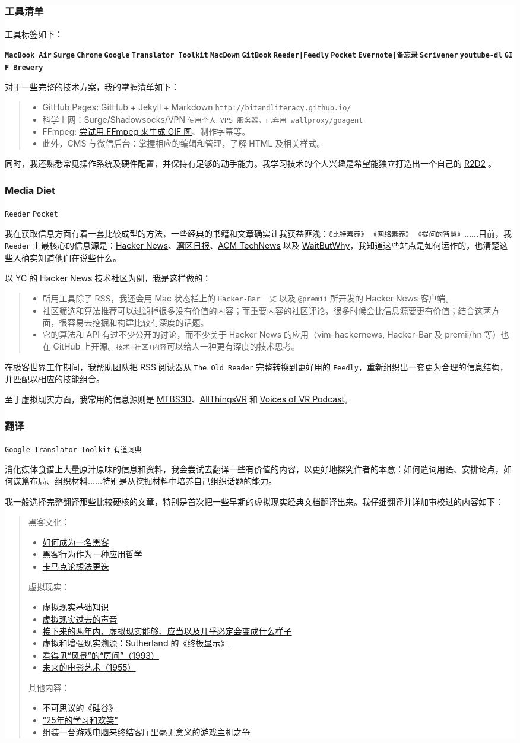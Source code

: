 ### 工具清单

工具标签如下：

**`MacBook Air` `Surge` `Chrome` `Google` `Translator Toolkit` `MacDown` `GitBook` `Reeder|Feedly` `Pocket` `Evernote|备忘录` `Scrivener` `youtube-dl` `GIF Brewery`**

对于一些完整的技术方案，我的掌握清单如下：

> + GitHub Pages: GitHub + Jekyll + Markdown `http://bitandliteracy.github.io/`
> + 科学上网：Surge/Shadowsocks/VPN `使用个人 VPS 服务器，已弃用 wallproxy/goagent`
> + FFmpeg: [尝试用 FFmpeg 来生成 GIF 图](http://bitandliteracy.github.io/FFmpeg-for-GIF)、制作字幕等。
> + 此外，CMS 与微信后台：掌握相应的编辑和管理，了解 HTML 及相关样式。
 
同时，我还熟悉常见操作系统及硬件配置，并保持有足够的动手能力。我学习技术的个人兴趣是希望能独立打造出一个自己的 [R2D2](http://astromech.net) 。

<a name="media_diet" id="media_diet"></a>
### Media Diet

`Reeder` `Pocket`

我在获取信息方面有着一套比较成型的方法，一些经典的书籍和文章确实让我获益匪浅：`《比特素养》` `《网络素养》` `《提问的智慧》`……目前，我 `Reeder` 上最核心的信息源是：[Hacker News](https://news.ycombinator.com)、[湾区日报](https://wanqu.co)、[ACM TechNews](http://technews.acm.org) 以及 [WaitButWhy](http://waitbutwhy.com)，我知道这些站点是如何运作的，也清楚这些人确实知道他们在说些什么。

以 YC 的 Hacker News 技术社区为例，我是这样做的：

> + 所用工具除了 RSS，我还会用 Mac 状态栏上的 `Hacker-Bar` `一览` 以及 `@premii`  所开发的 Hacker News 客户端。
> + 社区筛选和算法推荐可以过滤掉很多没有价值的内容；而重要内容的社区评论，很多时候会比信息源要更有价值；结合这两方面，很容易去挖掘和构建比较有深度的话题。
> + 它的算法和 API 有过不少公开的讨论，而不少关于 Hacker News 的应用（vim-hackernews, Hacker-Bar 及 premii/hn 等）也在 GitHub 上开源。`技术+社区+内容`可以给人一种更有深度的技术思考。

在极客世界工作期间，我帮助团队把 RSS 阅读器从 `The Old Reader` 完整转换到更好用的 `Feedly`，重新组织出一套更为合理的信息结构，并匹配以相应的技能组合。

至于虚拟现实方面，我常用的信息源则是 [MTBS3D](http://www.mtbs3d.com)、[AllThingsVR](http://www.allthingsvr.co) 和 [Voices of VR Podcast](http://voicesofvr.com)。

### 翻译

`Google Translator Toolkit` `有道词典`

消化媒体食谱上大量原汁原味的信息和资料，我会尝试去翻译一些有价值的内容，以更好地探究作者的本意：如何遣词用语、安排论点，如何谋篇布局、组织材料……特别是从挖掘材料中培养自己组织话题的能力。

我一般选择完整翻译那些比较硬核的文章，特别是首次把一些早期的虚拟现实经典文档翻译出来。我仔细翻译并详加审校过的内容如下：

> 黑客文化：
> 
> + [如何成为一名黑客](http://bitandliteracy.github.io/hacker-howto)
> + [黑客行为作为一种应用哲学](http://bitandliteracy.github.io/hacking)
> + [卡马克论想法更迭](http://bitandliteracy.github.io/idea-generation)
> 
> 虚拟现实：
> 
> + [虚拟现实基础知识](http://bitandliteracy.github.io/VR-Basics)
> + [虚拟现实过去的声音](http://bitandliteracy.github.io/oral-history)
> + [接下来的两年内，虚拟现实能够、应当以及几乎必定会变成什么样子](http://bitandliteracy.github.io/abrash-dev-days)
> + [虚拟和增强现实溯源：Sutherland 的《终极显示》](http://bitandliteracy.github.io/The-Ultimate-Display)
> + [看得见“风景”的“房间”（1993）](http://bitandliteracy.github.io/CAVE)
> + [未来的电影艺术（1955）](http://bitandliteracy.github.io/The-Cinema-of-the-Future)
> 
> 其他内容：
> 
> + [不可思议的《硅谷》](http://bitandliteracy.github.io/Uncanny-Silicon-Valley)
> + [“25年的学习和欢笑”](http://bitandliteracy.github.io/gates-to-buffett)
> + [组装一台游戏电脑来终结客厅里毫无意义的游戏主机之争](http://bitandliteracy.github.io/gaming-pc)
